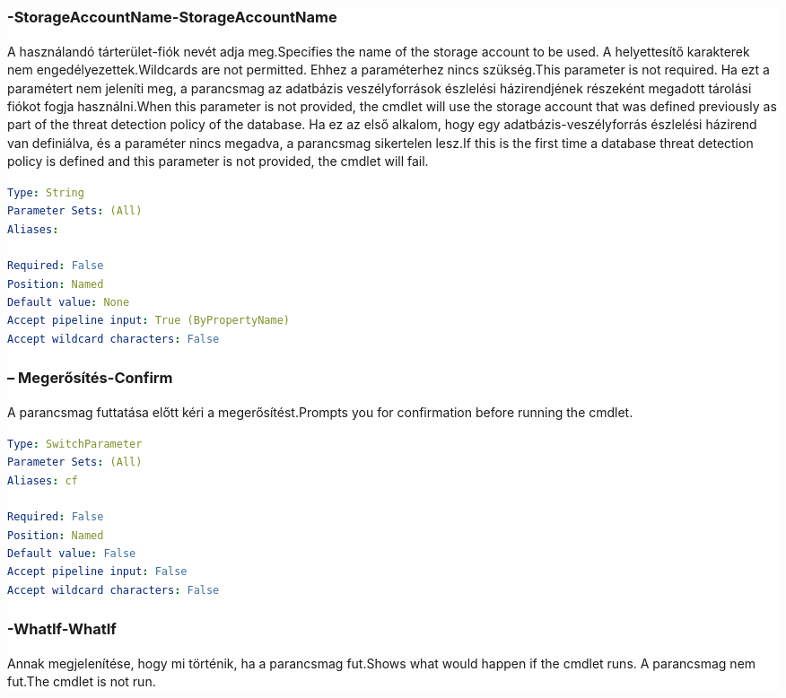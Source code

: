 ### <span data-ttu-id="ef960-138">-StorageAccountName</span><span class="sxs-lookup"><span data-stu-id="ef960-138">-StorageAccountName</span></span>
<span data-ttu-id="ef960-139">A használandó tárterület-fiók nevét adja meg.</span><span class="sxs-lookup"><span data-stu-id="ef960-139">Specifies the name of the storage account to be used.</span></span> <span data-ttu-id="ef960-140">A helyettesítő karakterek nem engedélyezettek.</span><span class="sxs-lookup"><span data-stu-id="ef960-140">Wildcards are not permitted.</span></span> <span data-ttu-id="ef960-141">Ehhez a paraméterhez nincs szükség.</span><span class="sxs-lookup"><span data-stu-id="ef960-141">This parameter is not required.</span></span> <span data-ttu-id="ef960-142">Ha ezt a paramétert nem jeleníti meg, a parancsmag az adatbázis veszélyforrások észlelési házirendjének részeként megadott tárolási fiókot fogja használni.</span><span class="sxs-lookup"><span data-stu-id="ef960-142">When this parameter is not provided, the cmdlet will use the storage account that was defined previously as part of the threat detection policy of the database.</span></span> <span data-ttu-id="ef960-143">Ha ez az első alkalom, hogy egy adatbázis-veszélyforrás észlelési házirend van definiálva, és a paraméter nincs megadva, a parancsmag sikertelen lesz.</span><span class="sxs-lookup"><span data-stu-id="ef960-143">If this is the first time a database threat detection policy is defined and this parameter is not provided, the cmdlet will fail.</span></span>

```yaml
Type: String
Parameter Sets: (All)
Aliases:

Required: False
Position: Named
Default value: None
Accept pipeline input: True (ByPropertyName)
Accept wildcard characters: False
```

### <span data-ttu-id="ef960-144">– Megerősítés</span><span class="sxs-lookup"><span data-stu-id="ef960-144">-Confirm</span></span>
<span data-ttu-id="ef960-145">A parancsmag futtatása előtt kéri a megerősítést.</span><span class="sxs-lookup"><span data-stu-id="ef960-145">Prompts you for confirmation before running the cmdlet.</span></span>

```yaml
Type: SwitchParameter
Parameter Sets: (All)
Aliases: cf

Required: False
Position: Named
Default value: False
Accept pipeline input: False
Accept wildcard characters: False
```

### <span data-ttu-id="ef960-146">-WhatIf</span><span class="sxs-lookup"><span data-stu-id="ef960-146">-WhatIf</span></span>
<span data-ttu-id="ef960-147">Annak megjelenítése, hogy mi történik, ha a parancsmag fut.</span><span class="sxs-lookup"><span data-stu-id="ef960-147">Shows what would happen if the cmdlet runs.</span></span>
<span data-ttu-id="ef960-148">A parancsmag nem fut.</span><span class="sxs-lookup"><span data-stu-id="ef960-148">The cmdlet is not run.</span></span>
